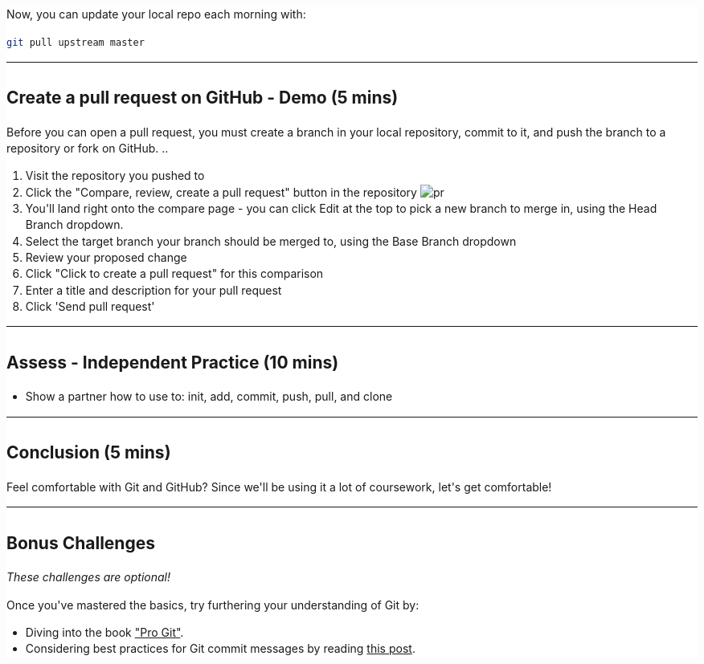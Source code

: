 Now, you can update your local repo each morning with:

```bash
git pull upstream master
```

---

<a name="demo"></a>
## Create a pull request on GitHub - Demo (5 mins)

Before you can open a pull request, you must create a branch in your local repository, commit to it, and push the branch to a repository or fork on GitHub. ..

1. Visit the repository you pushed to
2. Click the "Compare, review, create a pull request" button in the repository ![pr](https://cloud.githubusercontent.com/assets/40461/8229344/d344aa8e-15ad-11e5-8578-08893bcee335.jpg)
3. You'll land right onto the compare page - you can click Edit at the top to pick a new branch to merge in, using the Head Branch dropdown.
4. Select the target branch your branch should be merged to, using the Base Branch dropdown
5. Review your proposed change
6. Click "Click to create a pull request" for this comparison
7. Enter a title and description for your pull request
8. Click 'Send pull request'

---

<a name="practice"></a>
## Assess -  Independent Practice (10 mins)
- Show a partner how to use to:  init, add, commit, push, pull, and clone

---

<a name="conclusion"></a>
## Conclusion (5 mins)
Feel comfortable with Git and GitHub? Since we'll be using it a lot of coursework, let's get
comfortable!

---

<a name="bonus"></a>
## Bonus Challenges
_These challenges are optional!_

Once you've mastered the basics, try furthering your understanding of Git by:

- Diving into the book ["Pro Git"](https://git-scm.com/book/en/v2).
- Considering best practices for Git commit messages by reading [this post](http://chris.beams.io/posts/git-commit/).
